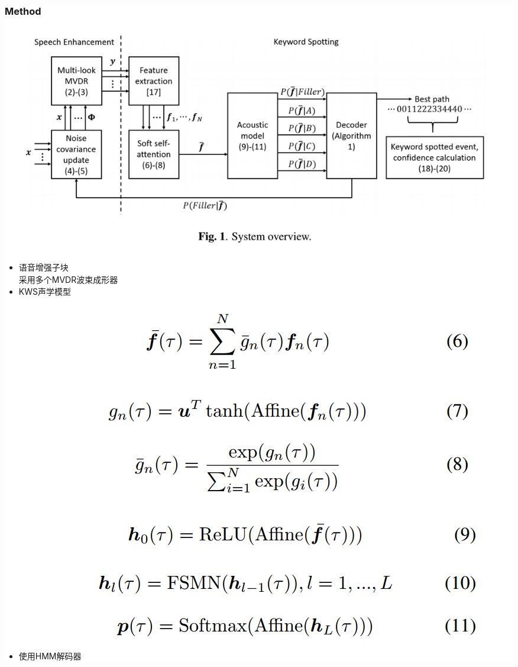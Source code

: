 ### Method  
![](img/mk-2023-10-03-14-27-21.png)  
- 语音增强子块  
  采用多个MVDR波束成形器  
- KWS声学模型  
  ![](img/mk-2023-10-03-14-39-00.png)  
  ![](img/mk-2023-10-03-14-39-19.png)  
- 使用HMM解码器  
